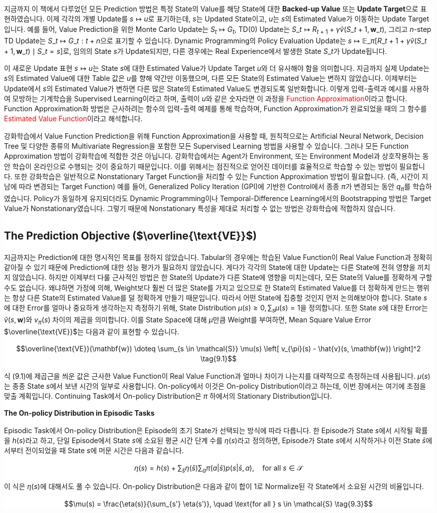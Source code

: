 지금까지 이 책에서 다루었던 모든 Prediction 방법은 특정 State의 Value를 해당 State에 대한 **Backed-up Value** 또는 **Update Target**으로 표현하였습니다. 이제 각각의 개별 Update를 $s \mapsto u$로 표기하는데, $s$는 Updated State이고, $u$는 $s$의 Estimated Value가 이동하는 Update Target입니다. 예를 들어, Value Prediction을 위한 Monte Carlo Update는 $S_t \mapsto G_t$, TD(0) Update는 $S\_t \mapsto R_{t+1} + \gamma \hat{v}(S\_{t+1}, \mathbf{w}\_t)$, 그리고 $n$-step TD Update는 $S\_t \mapsto G\_{t:t+n}$으로 표기할 수 있습니다. Dynamic Programming의 Policy Evaluation Update는 $s \mapsto \mathbb{E}\_{\pi} \left[ R\_{t+1} + \gamma \hat{v}(S\_{t+1}, \mathbf{w}\_t) \mid S\_t = s \right]$로, 임의의 State $s$가 Update되지만, 다른 경우에는 Real Experience에서 발생한 State $S\_t$가 Update됩니다.

이 새로운 Update 표현 $s \mapsto u$는 State $s$에 대한 Estimated Value가 Update Target $u$와 더 유사해야 함을 의미합니다. 지금까지 실제 Update는 $s$의 Estimated Value에 대한 Table 값은 $u$를 향해 약간만 이동했으며, 다른 모든 State의 Estimated Value는 변하지 않았습니다. 이제부터는 Update에서 $s$의 Estimated Value가 변하면 다른 많은 State의 Estimated Value도 변경되도록 일반화합니다. 이렇게 입력-출력과 예시를 사용하여 모방하는 기계학습을 Supervised Learning이라고 하며, 출력이 $u$와 같은 숫자라면 이 과정을 <span style="color:red">Function Approximation</span>이라고 합니다. Function Approximation화 방법은 근사하려는 함수의 입력-출력 예제를 통해 학습하며, Function Approximation가 완료되었을 때의 그 함수를 <span style="color:red">Estimated Value Function</span>이라고 해석합니다.

강화학습에서 Value Function Prediction을 위해 Function Approximation을 사용할 때, 원칙적으로는 Artificial Neural Network, Decision Tree 및 다양한 종류의 Multivariate Regression을 포함한 모든 Supervised Learning 방법을 사용할 수 있습니다. 그러나 모든 Function Approximation 방법이 강화학습에 적합한 것은 아닙니다. 강화학습에서는 Agent가 Environment, 또는 Environment Model과 상호작용하는 동안 학습이 온라인으로 수행되는 것이 중요하기 때문입니다. 이를 위해서는 점진적으로 얻어진 데이터를 효율적으로 학습할 수 있는 방법이 필요합니다. 또한 강화학습은 일반적으로 Nonstationary Target Function을 처리할 수 있는 Function Approximation 방법이 필요합니다. (즉, 시간이 지남에 따라 변경되는 Target Function) 예를 들어, Generalized Policy Iteration (GPI)에 기반한 Control에서 종종 $\pi$가 변경되는 동안 $q_{\pi}$를 학습하였습니다. Policy가 동일하게 유지되더라도 Dynamic Programming이나 Temporal-Difference Learning에서의 Bootstrapping 방법은 Target Value가 Nonstationary였습니다. 그렇기 때문에 Nonstationary 특성을 제대로 처리할 수 없는 방법은 강화학습에 적합하지 않습니다.

## The Prediction Objective ($\overline{\text{VE}}$)

지금까지는 Prediction에 대한 명시적인 목표를 정하지 않았습니다. Tabular의 경우에는 학습된 Value Function이 Real Value Function과 정확히 같아질 수 있기 때문에 Prediction에 대한 성능 평가가 필요하지 않았습니다. 게다가 각각의 State에 대한 Update는 다른 State에 전혀 영향을 끼치지 않았습니다. 하지만 이제부터 다룰 근사적인 방법은 한 State의 Update가 다른 State에 영향을 미치는데다, 모든 State의 Value를 정확하게 구할 수도 없습니다. 왜냐하면 가정에 의해, Weight보다 훨씬 더 많은 State를 가지고 있으므로 한 State의 Estimated Value를 더 정확하게 만드는 행위는 항상 다른 State의 Estimated Value를 덜 정확하게 만들기 때문입니다. 따라서 어떤 State에 집중할 것인지 먼저 논의해보아야 합니다. State $s$에 대한 Error를 얼마나 중요하게 생각하는지 측정하기 위해, State Distribution $\mu(s) \ge 0, \sum_s \mu(s) = 1$을 정의합니다. 또한 State $s$에 대한 Error는 $\hat{v}(s, \mathbf{w})$와 $v_{\pi}(s)$ 차이의 제곱을 의미합니다. 이를 State Space에 대해 $\mu$만큼 Weight를 부여하면, Mean Square Value Error $\overline{\text{VE}}$는 다음과 같이 표현할 수 있습니다.

$$\overline{\text{VE}}(\mathbf{w}) \doteq \sum_{s \in \mathcal{S}} \mu(s) \left[ v_{\pi}(s) - \hat{v}(s, \mathbf{w}) \right]^2 \tag{9.1}$$

식 (9.1)에 제곱근을 씌운 값은 근사한 Value Function이 Real Value Function과 얼마나 차이가 나는지를 대략적으로 측정하는데 사용됩니다. $\mu(s)$는 종종 State $s$에서 보낸 시간의 일부로 사용합니다. On-policy에서 이것은 On-policy Distribution이라고 하는데, 이번 장에서는 여기에 초점을 맞출 계획입니다. Continuing Task에서 On-policy Distribution은 $\pi$ 하에서의 Stationary Distribution입니다.

**The On-policy Distribution in Episodic Tasks**

Episodic Task에서 On-policy Distribution은 Episode의 초기 State가 선택되는 방식에 따라 다릅니다. 한 Episode가 State $s$에서 시작될 확률을 $h(s)$라고 하고, 단일 Episode에서 State $s$에 소요된 평균 시간 단계 수를 $\eta(s)$라고 정의하면, Episode가 State $s$에서 시작하거나 이전 State $\bar{s}$에서부터 전이되었을 때 State $s$에 머문 시간은 다음과 같습니다.

$$\eta(s) = h(s) + \sum_{\bar{s}} \eta(\bar{s}) \sum_a \pi (a|\bar{s}) p(s|\bar{s}, a), \quad \text{for all } s \in \mathcal{S} \tag{9.2}$$

이 식은 $\eta(s)$에 대해서도 풀 수 있습니다. On-policy Distribution은 다음과 같이 합이 1로 Normalize된 각 State에서 소요된 시간의 비율입니다.

$$\mu(s) = \frac{\eta(s)}{\sum_{s'} \eta(s')}, \quad \text{for all } s \in \mathcal{S} \tag{9.3}$$
